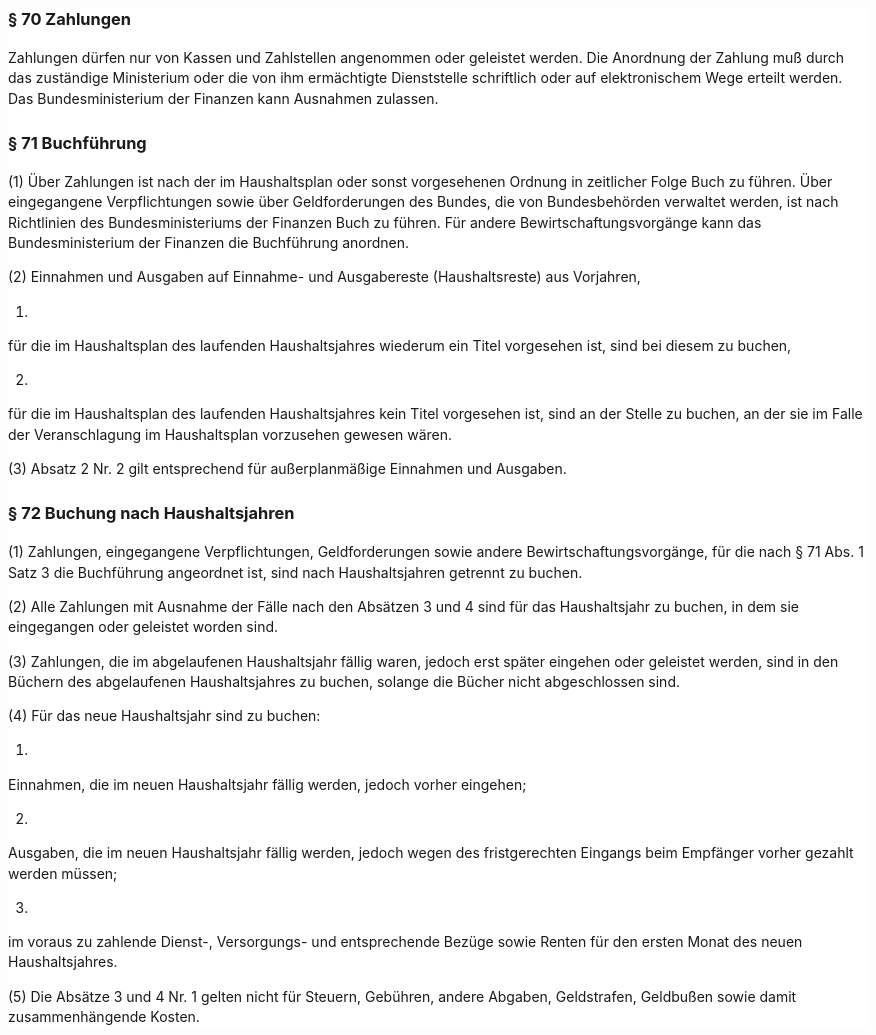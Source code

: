 ### 

### § 70 Zahlungen

Zahlungen dürfen nur von Kassen und Zahlstellen angenommen oder geleistet werden. Die Anordnung der Zahlung muß durch das zuständige Ministerium oder die von ihm ermächtigte Dienststelle schriftlich oder auf elektronischem Wege erteilt werden. Das Bundesministerium der Finanzen kann Ausnahmen zulassen.

### § 71 Buchführung

(1) Über Zahlungen ist nach der im Haushaltsplan oder sonst vorgesehenen Ordnung in zeitlicher Folge Buch zu führen. Über eingegangene Verpflichtungen sowie über Geldforderungen des Bundes, die von Bundesbehörden verwaltet werden, ist nach Richtlinien des Bundesministeriums der Finanzen Buch zu führen. Für andere Bewirtschaftungsvorgänge kann das Bundesministerium der Finanzen die Buchführung anordnen.

(2) Einnahmen und Ausgaben auf Einnahme- und Ausgabereste (Haushaltsreste) aus Vorjahren,

1.  
für die im Haushaltsplan des laufenden Haushaltsjahres wiederum ein Titel vorgesehen ist, sind bei diesem zu buchen,

2.  
für die im Haushaltsplan des laufenden Haushaltsjahres kein Titel vorgesehen ist, sind an der Stelle zu buchen, an der sie im Falle der Veranschlagung im Haushaltsplan vorzusehen gewesen wären.

(3) Absatz 2 Nr. 2 gilt entsprechend für außerplanmäßige Einnahmen und Ausgaben.

### § 72 Buchung nach Haushaltsjahren

(1) Zahlungen, eingegangene Verpflichtungen, Geldforderungen sowie andere Bewirtschaftungsvorgänge, für die nach § 71 Abs. 1 Satz 3 die Buchführung angeordnet ist, sind nach Haushaltsjahren getrennt zu buchen.

(2) Alle Zahlungen mit Ausnahme der Fälle nach den Absätzen 3 und 4 sind für das Haushaltsjahr zu buchen, in dem sie eingegangen oder geleistet worden sind.

(3) Zahlungen, die im abgelaufenen Haushaltsjahr fällig waren, jedoch erst später eingehen oder geleistet werden, sind in den Büchern des abgelaufenen Haushaltsjahres zu buchen, solange die Bücher nicht abgeschlossen sind.

(4) Für das neue Haushaltsjahr sind zu buchen:

1.  
Einnahmen, die im neuen Haushaltsjahr fällig werden, jedoch vorher eingehen;

2.  
Ausgaben, die im neuen Haushaltsjahr fällig werden, jedoch wegen des fristgerechten Eingangs beim Empfänger vorher gezahlt werden müssen;

3.  
im voraus zu zahlende Dienst-, Versorgungs- und entsprechende Bezüge sowie Renten für den ersten Monat des neuen Haushaltsjahres.

(5) Die Absätze 3 und 4 Nr. 1 gelten nicht für Steuern, Gebühren, andere Abgaben, Geldstrafen, Geldbußen sowie damit zusammenhängende Kosten.
